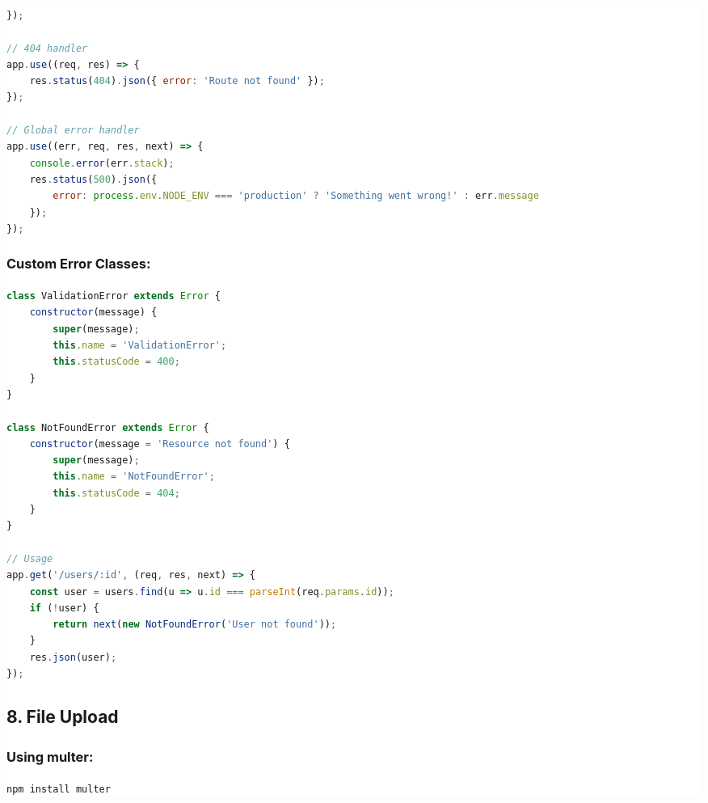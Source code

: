 ```javascript
});

// 404 handler
app.use((req, res) => {
    res.status(404).json({ error: 'Route not found' });
});

// Global error handler
app.use((err, req, res, next) => {
    console.error(err.stack);
    res.status(500).json({
        error: process.env.NODE_ENV === 'production' ? 'Something went wrong!' : err.message
    });
});
```

### **Custom Error Classes:**

```javascript
class ValidationError extends Error {
    constructor(message) {
        super(message);
        this.name = 'ValidationError';
        this.statusCode = 400;
    }
}

class NotFoundError extends Error {
    constructor(message = 'Resource not found') {
        super(message);
        this.name = 'NotFoundError';
        this.statusCode = 404;
    }
}

// Usage
app.get('/users/:id', (req, res, next) => {
    const user = users.find(u => u.id === parseInt(req.params.id));
    if (!user) {
        return next(new NotFoundError('User not found'));
    }
    res.json(user);
});
```

## **8. File Upload**

### **Using multer:**

```bash
npm install multer
```
